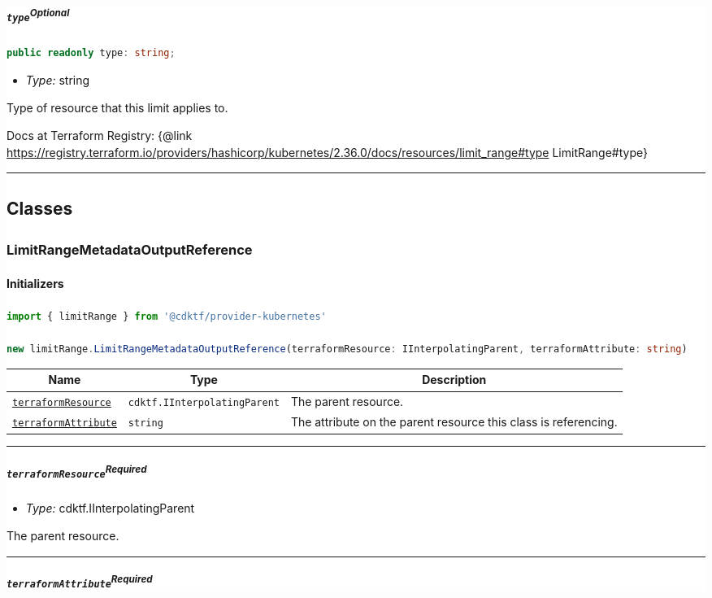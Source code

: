 
##### `type`<sup>Optional</sup> <a name="type" id="@cdktf/provider-kubernetes.limitRange.LimitRangeSpecLimit.property.type"></a>

```typescript
public readonly type: string;
```

- *Type:* string

Type of resource that this limit applies to.

Docs at Terraform Registry: {@link https://registry.terraform.io/providers/hashicorp/kubernetes/2.36.0/docs/resources/limit_range#type LimitRange#type}

---

## Classes <a name="Classes" id="Classes"></a>

### LimitRangeMetadataOutputReference <a name="LimitRangeMetadataOutputReference" id="@cdktf/provider-kubernetes.limitRange.LimitRangeMetadataOutputReference"></a>

#### Initializers <a name="Initializers" id="@cdktf/provider-kubernetes.limitRange.LimitRangeMetadataOutputReference.Initializer"></a>

```typescript
import { limitRange } from '@cdktf/provider-kubernetes'

new limitRange.LimitRangeMetadataOutputReference(terraformResource: IInterpolatingParent, terraformAttribute: string)
```

| **Name** | **Type** | **Description** |
| --- | --- | --- |
| <code><a href="#@cdktf/provider-kubernetes.limitRange.LimitRangeMetadataOutputReference.Initializer.parameter.terraformResource">terraformResource</a></code> | <code>cdktf.IInterpolatingParent</code> | The parent resource. |
| <code><a href="#@cdktf/provider-kubernetes.limitRange.LimitRangeMetadataOutputReference.Initializer.parameter.terraformAttribute">terraformAttribute</a></code> | <code>string</code> | The attribute on the parent resource this class is referencing. |

---

##### `terraformResource`<sup>Required</sup> <a name="terraformResource" id="@cdktf/provider-kubernetes.limitRange.LimitRangeMetadataOutputReference.Initializer.parameter.terraformResource"></a>

- *Type:* cdktf.IInterpolatingParent

The parent resource.

---

##### `terraformAttribute`<sup>Required</sup> <a name="terraformAttribute" id="@cdktf/provider-kubernetes.limitRange.LimitRangeMetadataOutputReference.Initializer.parameter.terraformAttribute"></a>
